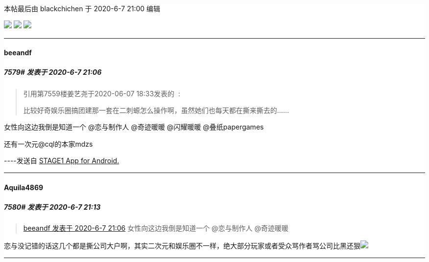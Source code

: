 

 本帖最后由 blackchichen 于 2020-6-7 21:00 编辑 

<img src="https://p.sda1.dev/0/c7fc90ce2445dc2db235a8f6c552760e/IMG_120AD83684E513CF6AA60C7C4E2A184C.png" referrerpolicy="no-referrer">
<img src="https://p.sda1.dev/0/e900dcd1a541e5ce1d6a512dd912ab62/IMG_000A6EC8C1D60C592C88B13C9F1577EA.png" referrerpolicy="no-referrer">
<img src="https://p.sda1.dev/0/ebf870bb3a7c86574ffc5ce9225ba4a3/IMG_36E921DB431D29CC4BC791883CA71731.jpeg" referrerpolicy="no-referrer">







-----

####  beeandf  
##### 7579#       发表于 2020-6-7 21:06



<blockquote>引用第7559楼姜艺尧于2020-06-07 18:33发表的  :

比较好奇娱乐圈搞团建那一套在二刺螈怎么操作啊，虽然她们也每天都在撕来撕去的......</blockquote>

女性向这边我倒是知道一个
@恋与制作人
@奇迹暖暖
@闪耀暖暖
@叠纸papergames

还有一次元@cql的本家mdzs



----发送自 [STAGE1 App for Android.](http://stage1.5j4m.com/?1.32)







-----

####  Aquila4869  
##### 7580#       发表于 2020-6-7 21:13



<blockquote><a href="httphttps://bbs.saraba1st.com/2b/forum.php?mod=redirect&amp;goto=findpost&amp;pid=47713268&amp;ptid=1929275" target="_blank">beeandf 发表于 2020-6-7 21:06</a>
女性向这边我倒是知道一个
@恋与制作人
@奇迹暖暖</blockquote>
恋与没记错的话这几个都是撕公司大户啊，其实二次元和娱乐圈不一样，绝大部分玩家或者受众骂作者骂公司比黑还狠<img src="https://static.saraba1st.com/image/smiley/face2017/068.png" referrerpolicy="no-referrer">







-----
